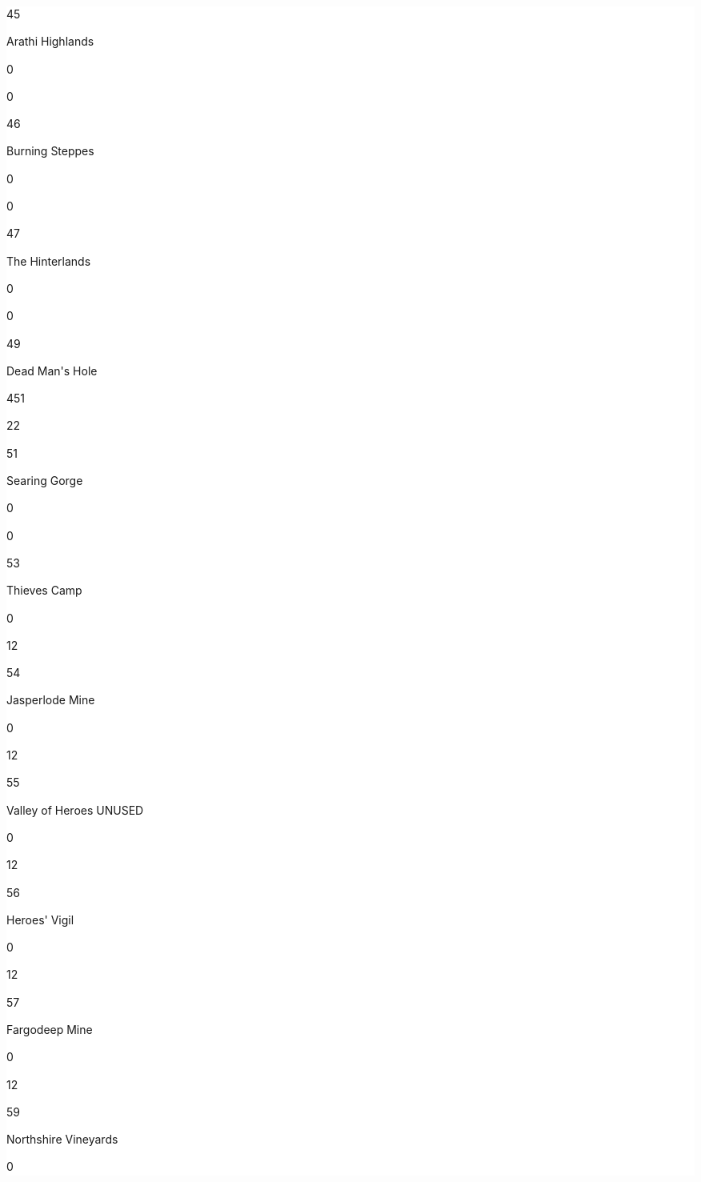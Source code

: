 <tr class="even">
<td><p>45</p></td>
<td><p>Arathi Highlands</p></td>
<td><p>0</p></td>
<td><p>0</p></td>
</tr>
<tr class="odd">
<td><p>46</p></td>
<td><p>Burning Steppes</p></td>
<td><p>0</p></td>
<td><p>0</p></td>
</tr>
<tr class="even">
<td><p>47</p></td>
<td><p>The Hinterlands</p></td>
<td><p>0</p></td>
<td><p>0</p></td>
</tr>
<tr class="odd">
<td><p>49</p></td>
<td><p>Dead Man's Hole</p></td>
<td><p>451</p></td>
<td><p>22</p></td>
</tr>
<tr class="even">
<td><p>51</p></td>
<td><p>Searing Gorge</p></td>
<td><p>0</p></td>
<td><p>0</p></td>
</tr>
<tr class="odd">
<td><p>53</p></td>
<td><p>Thieves Camp</p></td>
<td><p>0</p></td>
<td><p>12</p></td>
</tr>
<tr class="even">
<td><p>54</p></td>
<td><p>Jasperlode Mine</p></td>
<td><p>0</p></td>
<td><p>12</p></td>
</tr>
<tr class="odd">
<td><p>55</p></td>
<td><p>Valley of Heroes UNUSED</p></td>
<td><p>0</p></td>
<td><p>12</p></td>
</tr>
<tr class="even">
<td><p>56</p></td>
<td><p>Heroes' Vigil</p></td>
<td><p>0</p></td>
<td><p>12</p></td>
</tr>
<tr class="odd">
<td><p>57</p></td>
<td><p>Fargodeep Mine</p></td>
<td><p>0</p></td>
<td><p>12</p></td>
</tr>
<tr class="even">
<td><p>59</p></td>
<td><p>Northshire Vineyards</p></td>
<td><p>0</p></td>